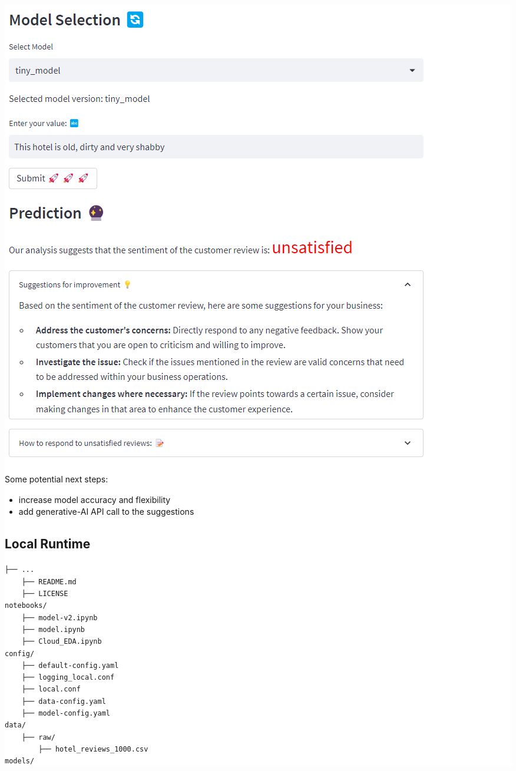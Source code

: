 ![unsatisfied](img/unsatisfied.png)

Some potential next steps: 
- increase model accuracy and flexibility
- add generative-AI API call to the suggestions

## Local Runtime

	├── ...
		├── README.md
		├── LICENSE
	notebooks/
		├── model-v2.ipynb
		├── model.ipynb
		├── Cloud_EDA.ipynb
	config/
		├── default-config.yaml
		├── logging_local.conf
		├── local.conf
		├── data-config.yaml
		├── model-config.yaml
	data/
		├── raw/
			├── hotel_reviews_1000.csv
	models/